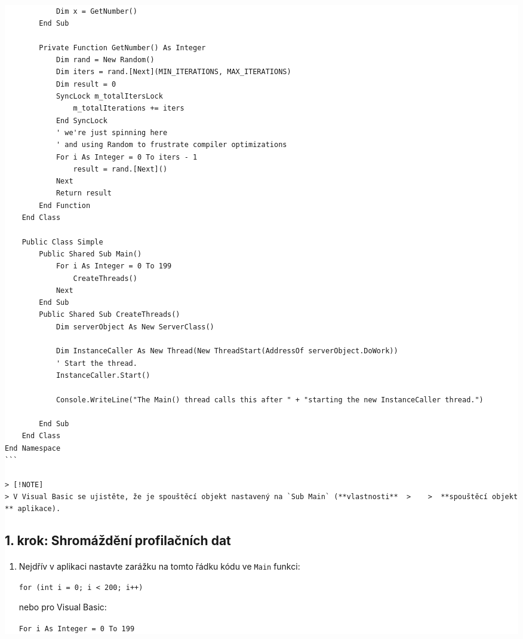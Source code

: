                 Dim x = GetNumber()
            End Sub

            Private Function GetNumber() As Integer
                Dim rand = New Random()
                Dim iters = rand.[Next](MIN_ITERATIONS, MAX_ITERATIONS)
                Dim result = 0
                SyncLock m_totalItersLock
                    m_totalIterations += iters
                End SyncLock
                ' we're just spinning here
                ' and using Random to frustrate compiler optimizations
                For i As Integer = 0 To iters - 1
                    result = rand.[Next]()
                Next
                Return result
            End Function
        End Class

        Public Class Simple
            Public Shared Sub Main()
                For i As Integer = 0 To 199
                    CreateThreads()
                Next
            End Sub
            Public Shared Sub CreateThreads()
                Dim serverObject As New ServerClass()

                Dim InstanceCaller As New Thread(New ThreadStart(AddressOf serverObject.DoWork))
                ' Start the thread.
                InstanceCaller.Start()

                Console.WriteLine("The Main() thread calls this after " + "starting the new InstanceCaller thread.")

            End Sub
        End Class
    End Namespace
    ```

    > [!NOTE]
    > V Visual Basic se ujistěte, že je spouštěcí objekt nastavený na `Sub Main` (**vlastnosti**  >    >  **spouštěcí objekt** aplikace).

## <a name="step-1-collect-profiling-data"></a>1. krok: Shromáždění profilačních dat

1. Nejdřív v aplikaci nastavte zarážku na tomto řádku kódu ve `Main` funkci:

    `for (int i = 0; i < 200; i++)`

    nebo pro Visual Basic:

    `For i As Integer = 0 To 199`
